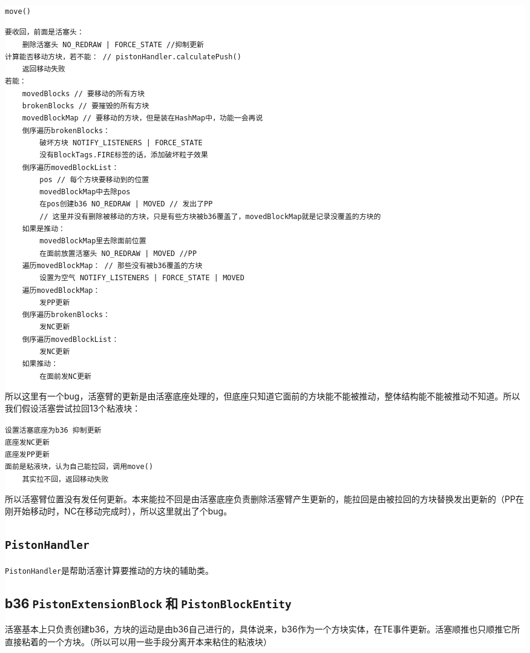 `move()`
```
要收回，前面是活塞头：
    删除活塞头 NO_REDRAW | FORCE_STATE //抑制更新
计算能否移动方块，若不能： // pistonHandler.calculatePush()
    返回移动失败
若能：
    movedBlocks // 要移动的所有方块
    brokenBlocks // 要摧毁的所有方块
    movedBlockMap // 要移动的方块，但是装在HashMap中，功能一会再说
    倒序遍历brokenBlocks：
        破坏方块 NOTIFY_LISTENERS | FORCE_STATE
        没有BlockTags.FIRE标签的话，添加破坏粒子效果
    倒序遍历movedBlockList：
        pos // 每个方块要移动到的位置
        movedBlockMap中去除pos
        在pos创建b36 NO_REDRAW | MOVED // 发出了PP
        // 这里并没有删除被移动的方块，只是有些方块被b36覆盖了，movedBlockMap就是记录没覆盖的方块的
    如果是推动：
        movedBlockMap里去除面前位置
        在面前放置活塞头 NO_REDRAW | MOVED //PP
    遍历movedBlockMap： // 那些没有被b36覆盖的方块
        设置为空气 NOTIFY_LISTENERS | FORCE_STATE | MOVED
    遍历movedBlockMap：
        发PP更新
    倒序遍历brokenBlocks：
        发NC更新
    倒序遍历movedBlockList：
        发NC更新
    如果推动：
        在面前发NC更新
```

所以这里有一个bug，活塞臂的更新是由活塞底座处理的，但底座只知道它面前的方块能不能被推动，整体结构能不能被推动不知道。所以我们假设活塞尝试拉回13个粘液块：

```
设置活塞底座为b36 抑制更新
底座发NC更新
底座发PP更新
面前是粘液块，认为自己能拉回，调用move()
    其实拉不回，返回移动失败
```
所以活塞臂位置没有发任何更新。本来能拉不回是由活塞底座负责删除活塞臂产生更新的，能拉回是由被拉回的方块替换发出更新的（PP在刚开始移动时，NC在移动完成时），所以这里就出了个bug。

## `PistonHandler`

`PistonHandler`是帮助活塞计算要推动的方块的辅助类。



## b36 `PistonExtensionBlock` 和 `PistonBlockEntity`

活塞基本上只负责创建b36，方块的运动是由b36自己进行的，具体说来，b36作为一个方块实体，在TE事件更新。活塞顺推也只顺推它所直接粘着的一个方块。（所以可以用一些手段分离开本来粘住的粘液块）
